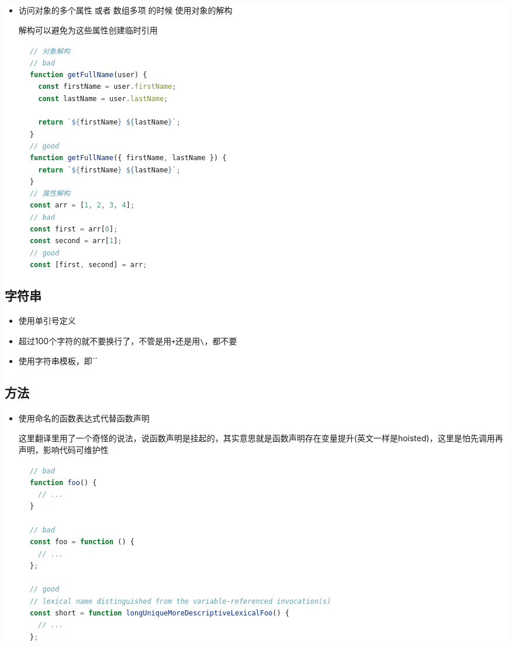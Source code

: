 * 访问对象的多个属性 或者 数组多项 的时候 使用对象的解构

  解构可以避免为这些属性创建临时引用

```JavaScript
      // 对象解构
      // bad
      function getFullName(user) {
        const firstName = user.firstName;
        const lastName = user.lastName;

        return `${firstName} ${lastName}`;
      }
      // good
      function getFullName({ firstName, lastName }) {
        return `${firstName} ${lastName}`;
      }
      // 属性解构
      const arr = [1, 2, 3, 4];
      // bad
      const first = arr[0];
      const second = arr[1];
      // good 
      const [first, second] = arr;
```
## 字符串

* 使用单引号定义

* 超过100个字符的就不要换行了，不管是用`+`还是用`\`，都不要

* 使用字符串模板，即``

## 方法

* 使用命名的函数表达式代替函数声明

    这里翻译里用了一个奇怪的说法，说函数声明是挂起的，其实意思就是函数声明存在变量提升(英文一样是hoisted)，这里是怕先调用再声明，影响代码可维护性

``` JavaScript
      // bad
      function foo() {
        // ...
      }

      // bad
      const foo = function () {
        // ...
      };

      // good
      // lexical name distinguished from the variable-referenced invocation(s)
      const short = function longUniqueMoreDescriptiveLexicalFoo() {
        // ...
      };
```
